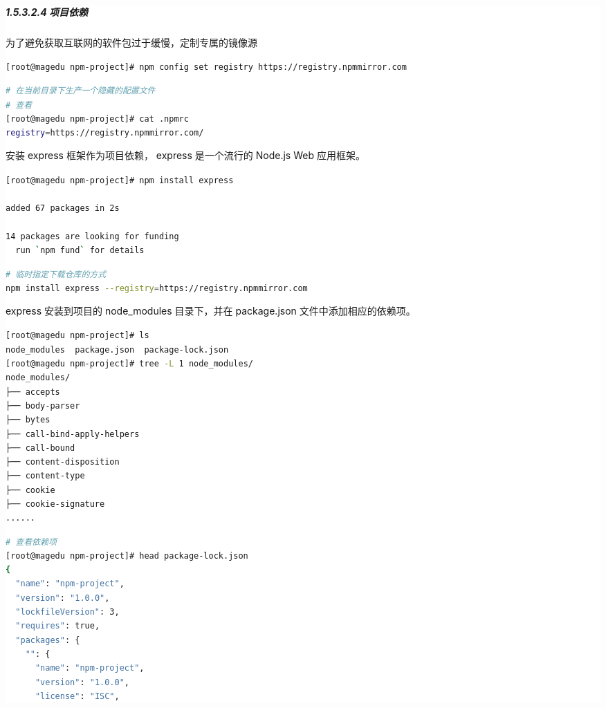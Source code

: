 

##### 1.5.3.2.4 项目依赖

为了避免获取互联网的软件包过于缓慢，定制专属的镜像源

```bash
[root@magedu npm-project]# npm config set registry https://registry.npmmirror.com
```

```bash
# 在当前目录下生产一个隐藏的配置文件
# 查看
[root@magedu npm-project]# cat .npmrc 
registry=https://registry.npmmirror.com/
```

安装 express 框架作为项目依赖， express 是一个流行的 Node.js Web 应用框架。

```bash
[root@magedu npm-project]# npm install express

added 67 packages in 2s

14 packages are looking for funding
  run `npm fund` for details
```

```bash
# 临时指定下载仓库的方式
npm install express --registry=https://registry.npmmirror.com
```



express 安装到项目的  node_modules 目录下，并在  package.json 文件中添加相应的依赖项。

```bash
[root@magedu npm-project]# ls
node_modules  package.json  package-lock.json
[root@magedu npm-project]# tree -L 1 node_modules/
node_modules/
├── accepts
├── body-parser
├── bytes
├── call-bind-apply-helpers
├── call-bound
├── content-disposition
├── content-type
├── cookie
├── cookie-signature
......
```

```bash
# 查看依赖项
[root@magedu npm-project]# head package-lock.json 
{
  "name": "npm-project",
  "version": "1.0.0",
  "lockfileVersion": 3,
  "requires": true,
  "packages": {
    "": {
      "name": "npm-project",
      "version": "1.0.0",
      "license": "ISC",
```
